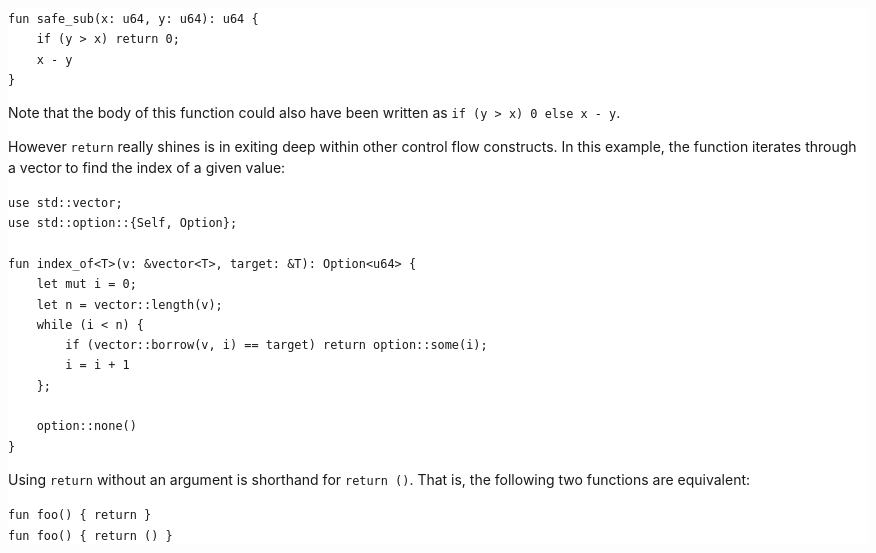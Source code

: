 ```move
fun safe_sub(x: u64, y: u64): u64 {
    if (y > x) return 0;
    x - y
}
```

Note that the body of this function could also have been written as `if (y > x) 0 else x - y`.

However `return` really shines is in exiting deep within other control flow constructs. In this
example, the function iterates through a vector to find the index of a given value:

```move
use std::vector;
use std::option::{Self, Option};

fun index_of<T>(v: &vector<T>, target: &T): Option<u64> {
    let mut i = 0;
    let n = vector::length(v);
    while (i < n) {
        if (vector::borrow(v, i) == target) return option::some(i);
        i = i + 1
    };

    option::none()
}
```

Using `return` without an argument is shorthand for `return ()`. That is, the following two
functions are equivalent:

```move
fun foo() { return }
fun foo() { return () }
```
